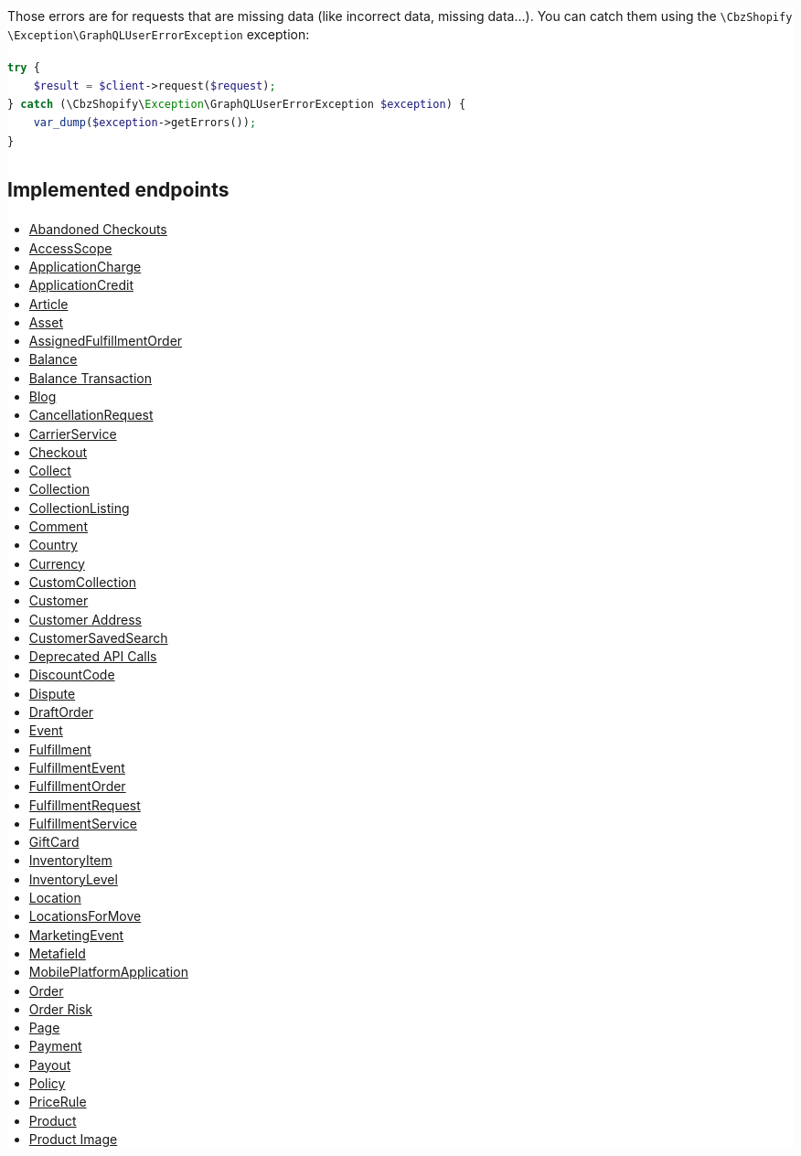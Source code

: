 Those errors are for requests that are missing data (like incorrect data, missing data...). You can catch them using the
`\CbzShopify\Exception\GraphQLUserErrorException` exception:

```php
try {
    $result = $client->request($request);
} catch (\CbzShopify\Exception\GraphQLUserErrorException $exception) {
    var_dump($exception->getErrors());
}
```

## Implemented endpoints

- [Abandoned Checkouts](#abandoned-checkouts)
- [AccessScope](#accessscope)
- [ApplicationCharge](#applicationcharge)
- [ApplicationCredit](#applicationcredit)
- [Article](#article)
- [Asset](#asset)
- [AssignedFulfillmentOrder](#assignedfulfillmentorder)
- [Balance](#balance)
- [Balance Transaction](#balance-transaction)
- [Blog](#blog)
- [CancellationRequest](#cancellationrequest)
- [CarrierService](#carrierservice)
- [Checkout](#checkout)
- [Collect](#collect)
- [Collection](#collection)
- [CollectionListing](#collectionlisting)
- [Comment](#comment)
- [Country](#country)
- [Currency](#currency)
- [CustomCollection](#customcollection)
- [Customer](#customer)
- [Customer Address](#customer-address)
- [CustomerSavedSearch](#customersavedsearch)
- [Deprecated API Calls](#deprecated-api-calls)
- [DiscountCode](#discountcode)
- [Dispute](#dispute)
- [DraftOrder](#draftorder)
- [Event](#event)
- [Fulfillment](#fulfillment)
- [FulfillmentEvent](#fulfillmentevent)
- [FulfillmentOrder](#fulfillmentorder)
- [FulfillmentRequest](#fulfillmentrequest)
- [FulfillmentService](#fulfillmentservice)
- [GiftCard](#giftcard)
- [InventoryItem](#inventoryitem)
- [InventoryLevel](#inventorylevel)
- [Location](#location)
- [LocationsForMove](#locationsformove)
- [MarketingEvent](#marketingevent)
- [Metafield](#metafield)
- [MobilePlatformApplication](#mobileplatformapplication)
- [Order](#order)
- [Order Risk](#order-risk)
- [Page](#page)
- [Payment](#payment)
- [Payout](#payout)
- [Policy](#policy)
- [PriceRule](#pricerule)
- [Product](#product)
- [Product Image](#product-image)